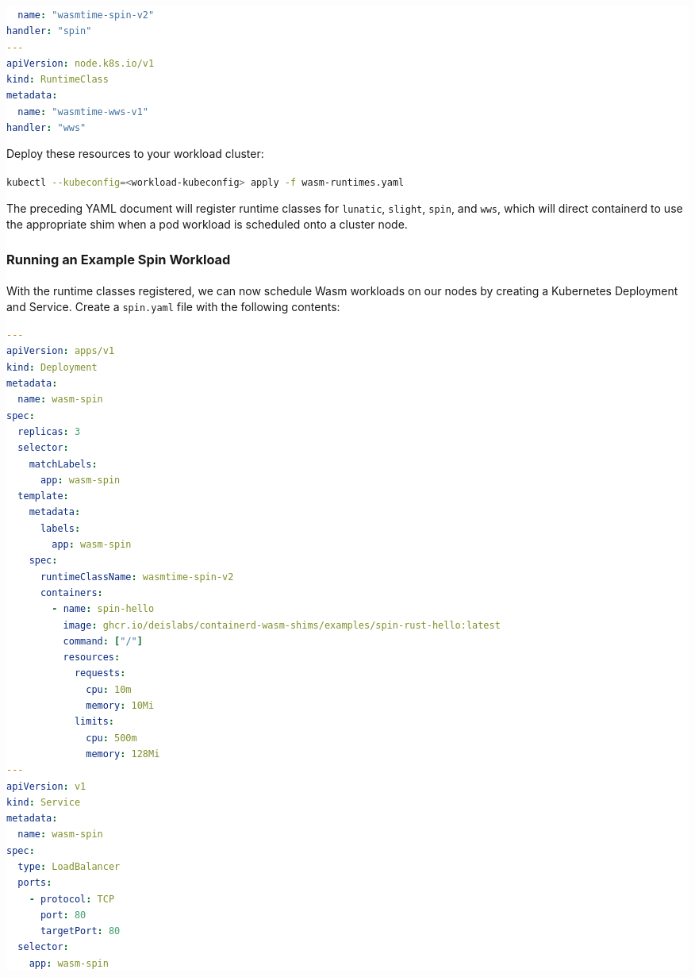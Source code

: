 ```yaml
  name: "wasmtime-spin-v2"
handler: "spin"
---
apiVersion: node.k8s.io/v1
kind: RuntimeClass
metadata:
  name: "wasmtime-wws-v1"
handler: "wws"
```

Deploy these resources to your workload cluster:
```bash
kubectl --kubeconfig=<workload-kubeconfig> apply -f wasm-runtimes.yaml
```

The preceding YAML document will register runtime classes for `lunatic`, `slight`, `spin`, and `wws`, which will direct containerd to use the appropriate shim when a pod workload is scheduled onto a cluster node.

### Running an Example Spin Workload
With the runtime classes registered, we can now schedule Wasm workloads on our nodes by creating a Kubernetes Deployment and Service. Create a `spin.yaml` file with the following contents:

```yaml
---
apiVersion: apps/v1
kind: Deployment
metadata:
  name: wasm-spin
spec:
  replicas: 3
  selector:
    matchLabels:
      app: wasm-spin
  template:
    metadata:
      labels:
        app: wasm-spin
    spec:
      runtimeClassName: wasmtime-spin-v2
      containers:
        - name: spin-hello
          image: ghcr.io/deislabs/containerd-wasm-shims/examples/spin-rust-hello:latest
          command: ["/"]
          resources:
            requests:
              cpu: 10m
              memory: 10Mi
            limits:
              cpu: 500m
              memory: 128Mi
---
apiVersion: v1
kind: Service
metadata:
  name: wasm-spin
spec:
  type: LoadBalancer
  ports:
    - protocol: TCP
      port: 80
      targetPort: 80
  selector:
    app: wasm-spin
```